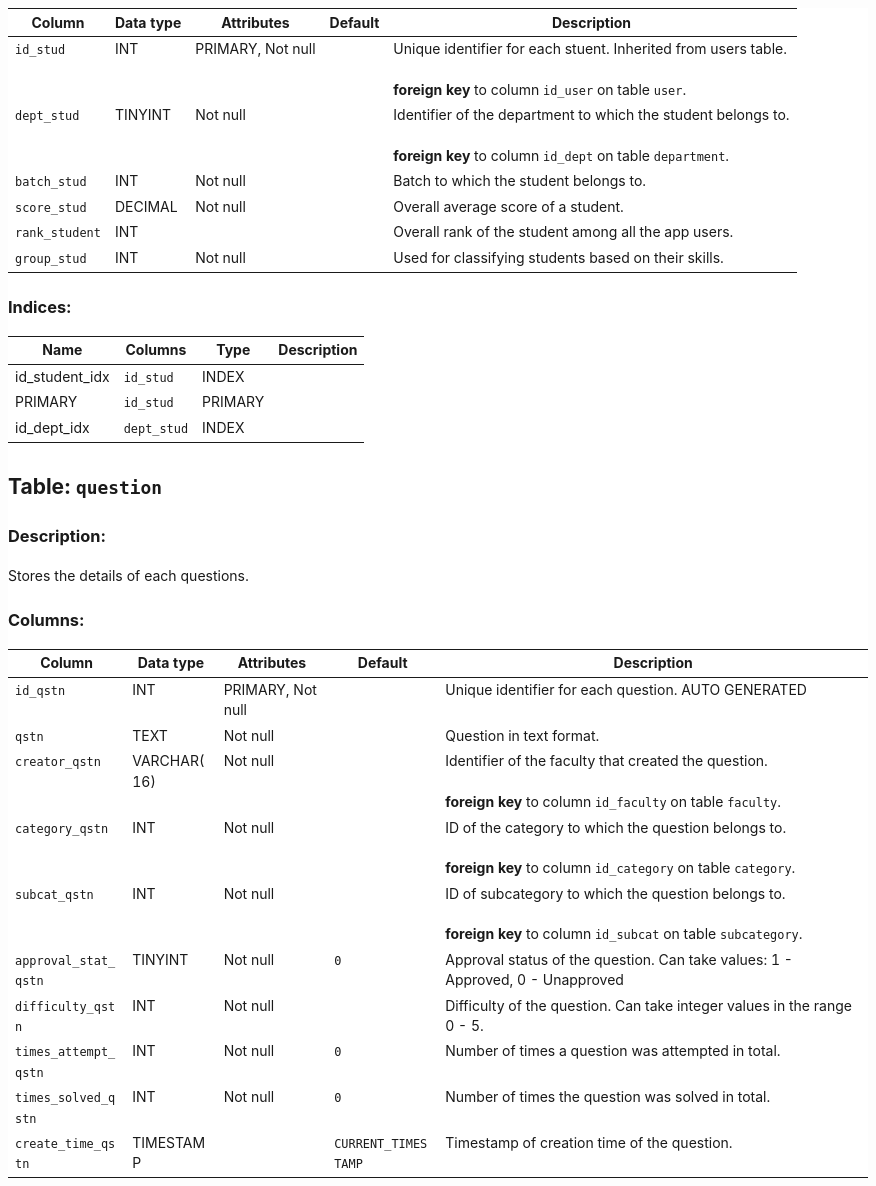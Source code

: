 | Column | Data type | Attributes | Default | Description |
| --- | --- | --- | --- | ---  |
| `id_stud` | INT | PRIMARY, Not null |   | Unique identifier for each stuent. Inherited from users table.<br /><br />**foreign key** to column `id_user` on table `user`. |
| `dept_stud` | TINYINT | Not null |   | Identifier of the department to which the student belongs to.<br /><br />**foreign key** to column `id_dept` on table `department`. |
| `batch_stud` | INT | Not null |   | Batch to which the student belongs to. |
| `score_stud` | DECIMAL | Not null |   | Overall average score of a student. |
| `rank_student` | INT |  |   | Overall rank of the student among all the app users. |
| `group_stud` | INT | Not null |   | Used for classifying students based on their skills. |


### Indices: 

| Name | Columns | Type | Description |
| --- | --- | --- | --- |
| id_student_idx | `id_stud` | INDEX |   |
| PRIMARY | `id_stud` | PRIMARY |   |
| id_dept_idx | `dept_stud` | INDEX |   |


## Table: `question`

### Description: 

Stores the details of each questions.

### Columns: 

| Column | Data type | Attributes | Default | Description |
| --- | --- | --- | --- | ---  |
| `id_qstn` | INT | PRIMARY, Not null |   | Unique identifier for each question. AUTO GENERATED |
| `qstn` | TEXT | Not null |   | Question in text format. |
| `creator_qstn` | VARCHAR(16) | Not null |   | Identifier of the faculty that created the question.<br /><br />**foreign key** to column `id_faculty` on table `faculty`. |
| `category_qstn` | INT | Not null |   | ID of the category to which the question belongs to.<br /><br />**foreign key** to column `id_category` on table `category`. |
| `subcat_qstn` | INT | Not null |   | ID of subcategory to which the question belongs to.<br /><br />**foreign key** to column `id_subcat` on table `subcategory`. |
| `approval_stat_qstn` | TINYINT | Not null | `0` | Approval status of the question. Can take values: 1 - Approved, 0 - Unapproved |
| `difficulty_qstn` | INT | Not null |   | Difficulty of the question. Can take integer values in the range 0 - 5. |
| `times_attempt_qstn` | INT | Not null | `0` | Number of times a question was attempted in total. |
| `times_solved_qstn` | INT | Not null | `0` | Number of times the question was solved in total. |
| `create_time_qstn` | TIMESTAMP |  | `CURRENT_TIMESTAMP` | Timestamp of creation time of the question. |
